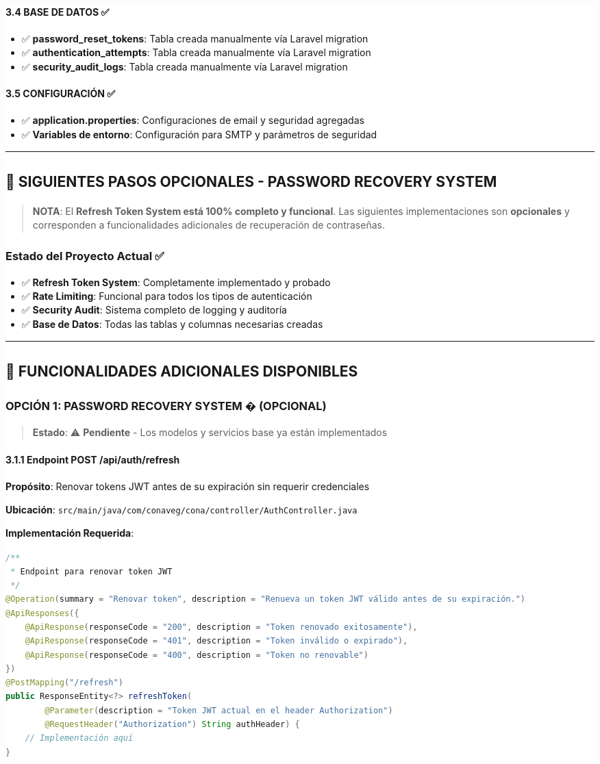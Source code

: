 #### **3.4 BASE DE DATOS** ✅
- ✅ **password_reset_tokens**: Tabla creada manualmente vía Laravel migration
- ✅ **authentication_attempts**: Tabla creada manualmente vía Laravel migration
- ✅ **security_audit_logs**: Tabla creada manualmente vía Laravel migration

#### **3.5 CONFIGURACIÓN** ✅
- ✅ **application.properties**: Configuraciones de email y seguridad agregadas
- ✅ **Variables de entorno**: Configuración para SMTP y parámetros de seguridad

---

## 🎯 **SIGUIENTES PASOS OPCIONALES - PASSWORD RECOVERY SYSTEM**

> **NOTA**: El **Refresh Token System está 100% completo y funcional**. 
> Las siguientes implementaciones son **opcionales** y corresponden a funcionalidades adicionales de recuperación de contraseñas.

### **Estado del Proyecto Actual** ✅
- ✅ **Refresh Token System**: Completamente implementado y probado
- ✅ **Rate Limiting**: Funcional para todos los tipos de autenticación  
- ✅ **Security Audit**: Sistema completo de logging y auditoría
- ✅ **Base de Datos**: Todas las tablas y columnas necesarias creadas

---

## 🔑 **FUNCIONALIDADES ADICIONALES DISPONIBLES**

### **OPCIÓN 1: PASSWORD RECOVERY SYSTEM** � (OPCIONAL)

> **Estado**: ⚠️ **Pendiente** - Los modelos y servicios base ya están implementados

#### **3.1.1 Endpoint POST /api/auth/refresh**
**Propósito**: Renovar tokens JWT antes de su expiración sin requerir credenciales

**Ubicación**: `src/main/java/com/conaveg/cona/controller/AuthController.java`

**Implementación Requerida**:
```java
/**
 * Endpoint para renovar token JWT
 */
@Operation(summary = "Renovar token", description = "Renueva un token JWT válido antes de su expiración.")
@ApiResponses({
    @ApiResponse(responseCode = "200", description = "Token renovado exitosamente"),
    @ApiResponse(responseCode = "401", description = "Token inválido o expirado"),
    @ApiResponse(responseCode = "400", description = "Token no renovable")
})
@PostMapping("/refresh")
public ResponseEntity<?> refreshToken(
        @Parameter(description = "Token JWT actual en el header Authorization")
        @RequestHeader("Authorization") String authHeader) {
    // Implementación aquí
}
```
